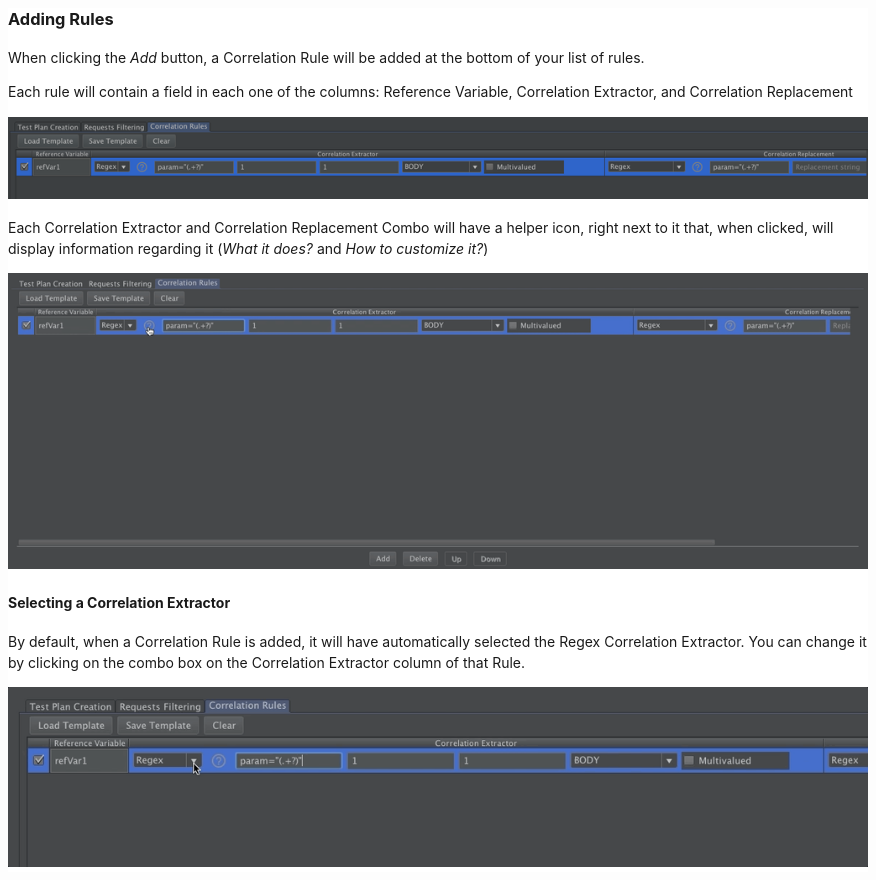 ### Adding Rules

When clicking the *Add* button, a Correlation Rule will be added at the bottom of your list of rules. 

Each rule will contain a field in each one of the columns: Reference Variable, Correlation Extractor, and Correlation Replacement

![Correlation Rule](docs/adding-new-rule.png "The rules will be inserted at the end")

Each Correlation Extractor and Correlation Replacement Combo will have a helper icon, right next to it that, when clicked, will display information regarding it (_What it does?_ and _How to customize it?_)

![Correlation Rule Hover](docs/click-helper.gif "Display Informative Helper")

#### Selecting a Correlation Extractor

By default, when a Correlation Rule is added, it will have automatically selected the Regex Correlation Extractor. You can change it by clicking on the combo box on the Correlation Extractor column of that Rule.

![Selecting one Correlation Extractor](docs/selecting-other-correlation-extractor.gif "Selecting one Correlation Extractor")
